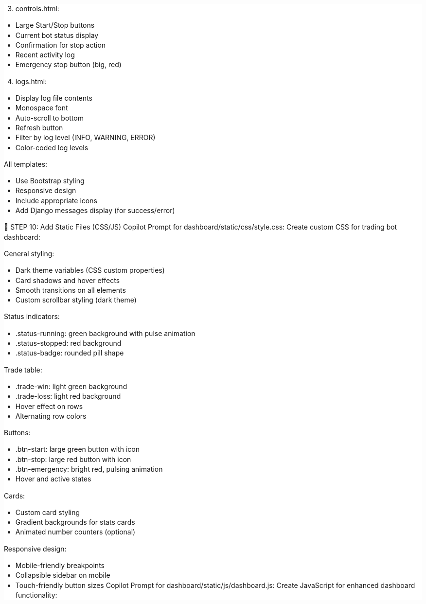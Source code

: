 3. controls.html:
- Large Start/Stop buttons
- Current bot status display
- Confirmation for stop action
- Recent activity log
- Emergency stop button (big, red)

4. logs.html:
- Display log file contents
- Monospace font
- Auto-scroll to bottom
- Refresh button
- Filter by log level (INFO, WARNING, ERROR)
- Color-coded log levels

All templates:
- Use Bootstrap styling
- Responsive design
- Include appropriate icons
- Add Django messages display (for success/error)

🔧 STEP 10: Add Static Files (CSS/JS)
Copilot Prompt for dashboard/static/css/style.css:
Create custom CSS for trading bot dashboard:

General styling:
- Dark theme variables (CSS custom properties)
- Card shadows and hover effects
- Smooth transitions on all elements
- Custom scrollbar styling (dark theme)

Status indicators:
- .status-running: green background with pulse animation
- .status-stopped: red background
- .status-badge: rounded pill shape

Trade table:
- .trade-win: light green background
- .trade-loss: light red background
- Hover effect on rows
- Alternating row colors

Buttons:
- .btn-start: large green button with icon
- .btn-stop: large red button with icon
- .btn-emergency: bright red, pulsing animation
- Hover and active states

Cards:
- Custom card styling
- Gradient backgrounds for stats cards
- Animated number counters (optional)

Responsive design:
- Mobile-friendly breakpoints
- Collapsible sidebar on mobile
- Touch-friendly button sizes
Copilot Prompt for dashboard/static/js/dashboard.js:
Create JavaScript for enhanced dashboard functionality:
